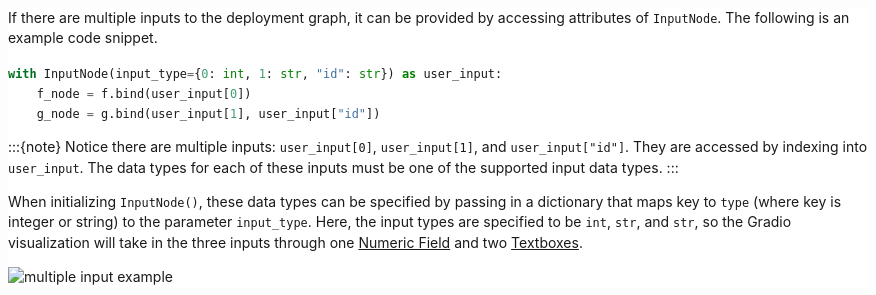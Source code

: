 If there are multiple inputs to the deployment graph, it can be provided by accessing attributes of `InputNode`. The following is an example code snippet.

```python
with InputNode(input_type={0: int, 1: str, "id": str}) as user_input:
    f_node = f.bind(user_input[0])
    g_node = g.bind(user_input[1], user_input["id"])
```

:::{note}
Notice there are multiple inputs: `user_input[0]`, `user_input[1]`, and `user_input["id"]`. They are accessed by indexing into `user_input`. The data types for each of these inputs must be one of the supported input data types.
:::

When initializing `InputNode()`, these data types can be specified by passing in a dictionary that maps key to `type` (where key is integer or string) to the parameter `input_type`. Here, the input types are specified to be `int`, `str`, and `str`, so the Gradio visualization will take in the three inputs through one [Numeric Field](https://www.gradio.app/docs/number) and two [Textboxes](https://www.gradio.app/docs/textbox).

![multiple input example](https://raw.githubusercontent.com/ray-project/images/master/docs/serve/gradio_visualization/multiple_inputs.png)